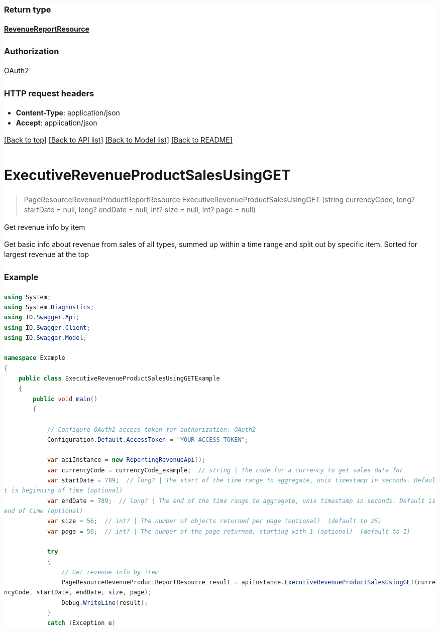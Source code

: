 ### Return type

[**RevenueReportResource**](RevenueReportResource.md)

### Authorization

[OAuth2](../README.md#OAuth2)

### HTTP request headers

 - **Content-Type**: application/json
 - **Accept**: application/json

[[Back to top]](#) [[Back to API list]](../README.md#documentation-for-api-endpoints) [[Back to Model list]](../README.md#documentation-for-models) [[Back to README]](../README.md)

<a name="executiverevenueproductsalesusingget"></a>
# **ExecutiveRevenueProductSalesUsingGET**
> PageResourceRevenueProductReportResource ExecutiveRevenueProductSalesUsingGET (string currencyCode, long? startDate = null, long? endDate = null, int? size = null, int? page = null)

Get revenue info by item

Get basic info about revenue from sales of all types, summed up within a time range and split out by specific item. Sorted for largest revenue at the top

### Example
```csharp
using System;
using System.Diagnostics;
using IO.Swagger.Api;
using IO.Swagger.Client;
using IO.Swagger.Model;

namespace Example
{
    public class ExecutiveRevenueProductSalesUsingGETExample
    {
        public void main()
        {
            
            // Configure OAuth2 access token for authorization: OAuth2
            Configuration.Default.AccessToken = "YOUR_ACCESS_TOKEN";

            var apiInstance = new ReportingRevenueApi();
            var currencyCode = currencyCode_example;  // string | The code for a currency to get sales data for
            var startDate = 789;  // long? | The start of the time range to aggregate, unix timestamp in seconds. Default is beginning of time (optional) 
            var endDate = 789;  // long? | The end of the time range to aggregate, unix timestamp in seconds. Default is end of time (optional) 
            var size = 56;  // int? | The number of objects returned per page (optional)  (default to 25)
            var page = 56;  // int? | The number of the page returned, starting with 1 (optional)  (default to 1)

            try
            {
                // Get revenue info by item
                PageResourceRevenueProductReportResource result = apiInstance.ExecutiveRevenueProductSalesUsingGET(currencyCode, startDate, endDate, size, page);
                Debug.WriteLine(result);
            }
            catch (Exception e)
```